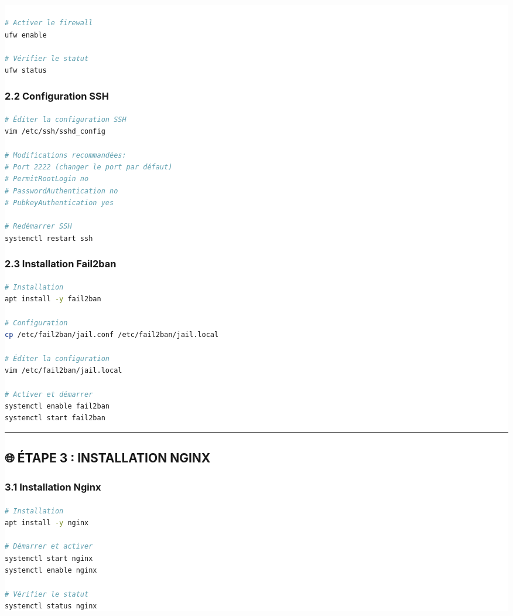 ```bash

# Activer le firewall
ufw enable

# Vérifier le statut
ufw status
```

### **2.2 Configuration SSH**
```bash
# Éditer la configuration SSH
vim /etc/ssh/sshd_config

# Modifications recommandées:
# Port 2222 (changer le port par défaut)
# PermitRootLogin no
# PasswordAuthentication no
# PubkeyAuthentication yes

# Redémarrer SSH
systemctl restart ssh
```

### **2.3 Installation Fail2ban**
```bash
# Installation
apt install -y fail2ban

# Configuration
cp /etc/fail2ban/jail.conf /etc/fail2ban/jail.local

# Éditer la configuration
vim /etc/fail2ban/jail.local

# Activer et démarrer
systemctl enable fail2ban
systemctl start fail2ban
```

---

## 🌐 **ÉTAPE 3 : INSTALLATION NGINX**

### **3.1 Installation Nginx**
```bash
# Installation
apt install -y nginx

# Démarrer et activer
systemctl start nginx
systemctl enable nginx

# Vérifier le statut
systemctl status nginx
```

